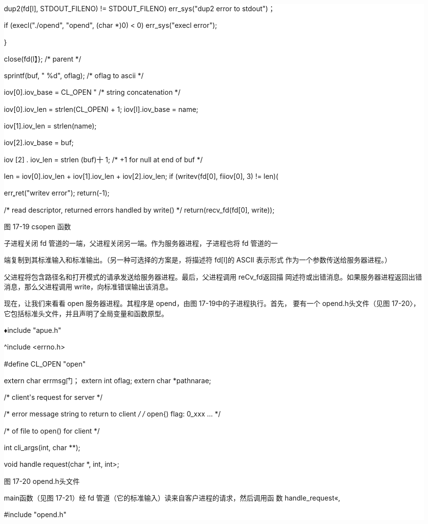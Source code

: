 dup2(fd[l], STDOUT_FILENO) != STDOUT_FILENO) err_sys("dup2 error to stdout")；

if (execl("./opend", "opend", (char *)0) < 0) err_sys("execl error");

}

close(fd(l】};    /* parent */



sprintf(buf, " %d", oflag);    /* oflag to ascii */

iov[0].iov_base = CL_OPEN "    /* string concatenation */

iov[0].iov_len = strlen(CL_OPEN) + 1; iov[l].iov_base = name;

iov[1].iov_len = strlen(name);

iov[2].iov_base = buf;

iov [2] . iov_len = strlen (buf)十 1;    /* +1 for null at end of buf */

len = iov[0].iov_len + iov[1].iov_len + iov[2].iov_len; if (writev(fd[0], fiiov[0], 3) != len)(

err„ret("writev error"); return(-1);

/* read descriptor, returned errors handled by write() */ return(recv_fd(fd[0], write));

图 17-19 csopen 函数

子进程关闭 fd 管道的一端，父进程关闭另一端。作为服务器进程，子进程也将 fd 管道的一

端复制到其标淮输入和标准输出。（另一种可选择的方案是，将描述符 fd[l]的 ASCII 表示形式 作为一个参数传送给服务器进程。）

父进程将包含路径名和打开模式的请承发送给服务器进程。最后，父进程调用 reCv_fd返回描 岡述符或出错消息。如果服务器进程返回出错消息，那么父进程调用 write，向标准错误输出该消息。

现在，让我们来看看 open 服务器进程。其程序是 opend，由图 17-19中的子进程执行。首先， 要有一个 opend.h头文件（见图 17-20〉，它包括标准头文件，并且声明了全局变量和函数原型。

♦include "apue.h"

^include <errno.h>

\#define CL_OPEN "open"



extern char errmsg门； extern int oflag; extern char *pathnarae;



/* client's request for server */

/* error message string to return to client */ /* open{) flag: 0_xxx ... */

/* of file to open() for client */

int    cli_args(int, char **);

void    handle request(char *, int, int>;

图 17-20 opend.h头文件

main函数（见图 17-21）经 fd 管道（它的标准输入）读来自客户进程的请求，然后调用函 数 handle_request«,

\#include    "opend.h"
